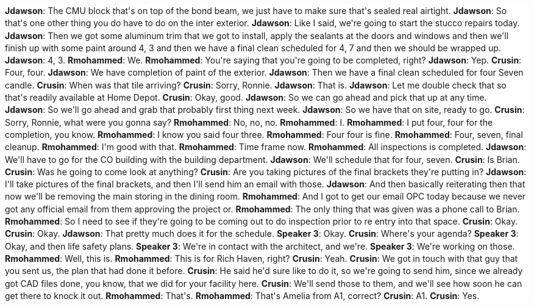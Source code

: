 **Jdawson**: The CMU block that's on top of the bond beam, we just have to make sure that's sealed real airtight.
**Jdawson**: So that's one other thing you do have to do on the inter exterior.
**Jdawson**: Like I said, we're going to start the stucco repairs today.
**Jdawson**: Then we got some aluminum trim that we got to install, apply the sealants at the doors and windows and then we'll finish up with some paint around 4, 3 and then we have a final clean scheduled for 4, 7 and then we should be wrapped up.
**Jdawson**: 4, 3.
**Rmohammed**: We.
**Rmohammed**: You're saying that you're going to be completed, right?
**Jdawson**: Yep.
**Crusin**: Four, four.
**Jdawson**: We have completion of paint of the exterior.
**Jdawson**: Then we have a final clean scheduled for four Seven candle.
**Crusin**: When was that tile arriving?
**Crusin**: Sorry, Ronnie.
**Jdawson**: That is.
**Jdawson**: Let me double check that so that's readily available at Home Depot.
**Crusin**: Okay, good.
**Jdawson**: So we can go ahead and pick that up at any time.
**Jdawson**: So we'll go ahead and grab that probably first thing next week.
**Jdawson**: So we have that on site, ready to go.
**Crusin**: Sorry, Ronnie, what were you gonna say?
**Rmohammed**: No, no, no.
**Rmohammed**: I.
**Rmohammed**: I put four, four for the completion, you know.
**Rmohammed**: I know you said four three.
**Rmohammed**: Four four is fine.
**Rmohammed**: Four, seven, final cleanup.
**Rmohammed**: I'm good with that.
**Rmohammed**: Time frame now.
**Rmohammed**: All inspections is completed.
**Jdawson**: We'll have to go for the CO building with the building department.
**Jdawson**: We'll schedule that for four, seven.
**Crusin**: Is Brian.
**Crusin**: Was he going to come look at anything?
**Crusin**: Are you taking pictures of the final brackets they're putting in?
**Jdawson**: I'll take pictures of the final brackets, and then I'll send him an email with those.
**Jdawson**: And then basically reiterating then that now we'll be removing the main storing in the dining room.
**Rmohammed**: And I got to get our email OPC today because we never got any official email from them approving the project or.
**Rmohammed**: The only thing that was given was a phone call to Brian.
**Rmohammed**: So I need to see if they're going to be coming out to do inspection prior to re entry into that space.
**Crusin**: Okay.
**Crusin**: Okay.
**Jdawson**: That pretty much does it for the schedule.
**Speaker 3**: Okay.
**Crusin**: Where's your agenda?
**Speaker 3**: Okay, and then life safety plans.
**Speaker 3**: We're in contact with the architect, and we're.
**Speaker 3**: We're working on those.
**Rmohammed**: Well, this is.
**Rmohammed**: This is for Rich Haven, right?
**Crusin**: Yeah.
**Crusin**: We got in touch with that guy that you sent us, the plan that had done it before.
**Crusin**: He said he'd sure like to do it, so we're going to send him, since we already got CAD files done, you know, that we did for your facility here.
**Crusin**: We'll send those to them, and we'll see how soon he can get there to knock it out.
**Rmohammed**: That's.
**Rmohammed**: That's Amelia from A1, correct?
**Crusin**: A1.
**Crusin**: Yes.